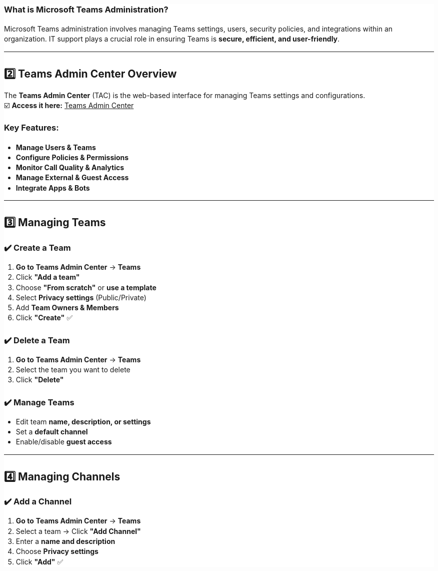 ### What is Microsoft Teams Administration?  
Microsoft Teams administration involves managing Teams settings, users, security policies, and integrations within an organization. IT support plays a crucial role in ensuring Teams is **secure, efficient, and user-friendly**.  

---

## 2️⃣ Teams Admin Center Overview  
The **Teams Admin Center** (TAC) is the web-based interface for managing Teams settings and configurations.  
☑️ **Access it here:** [Teams Admin Center](https://admin.teams.microsoft.com/)  

### Key Features:  
- **Manage Users & Teams**  
- **Configure Policies & Permissions**  
- **Monitor Call Quality & Analytics**  
- **Manage External & Guest Access**  
- **Integrate Apps & Bots**  

---

## 3️⃣ Managing Teams  
### ✔️ Create a Team  
1. **Go to** **Teams Admin Center** → **Teams**  
2. Click **"Add a team"**  
3. Choose **"From scratch"** or **use a template**  
4. Select **Privacy settings** (Public/Private)  
5. Add **Team Owners & Members**  
6. Click **"Create"** ✅  

### ✔️ Delete a Team  
1. **Go to** **Teams Admin Center** → **Teams**  
2. Select the team you want to delete  
3. Click **"Delete"**  

### ✔️ Manage Teams  
- Edit team **name, description, or settings**  
- Set a **default channel**  
- Enable/disable **guest access**  

---

## 4️⃣ Managing Channels  
### ✔️ Add a Channel  
1. **Go to** **Teams Admin Center** → **Teams**  
2. Select a team → Click **"Add Channel"**  
3. Enter a **name and description**  
4. Choose **Privacy settings**  
5. Click **"Add"** ✅  
